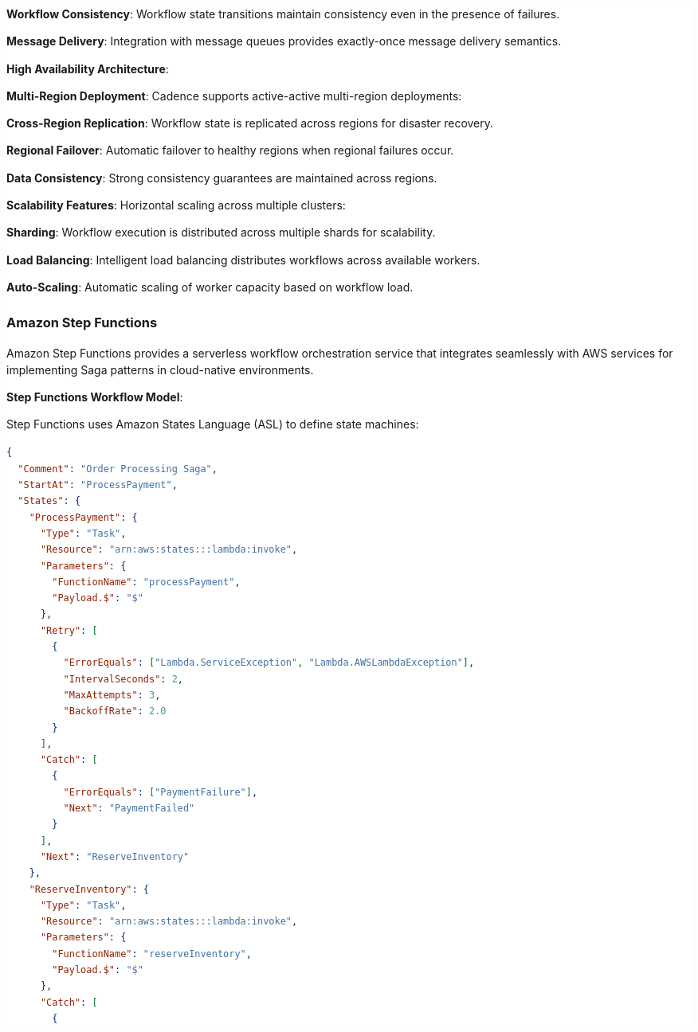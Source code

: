 **Workflow Consistency**: Workflow state transitions maintain consistency even in the presence of failures.

**Message Delivery**: Integration with message queues provides exactly-once message delivery semantics.

**High Availability Architecture**:

**Multi-Region Deployment**: Cadence supports active-active multi-region deployments:

**Cross-Region Replication**: Workflow state is replicated across regions for disaster recovery.

**Regional Failover**: Automatic failover to healthy regions when regional failures occur.

**Data Consistency**: Strong consistency guarantees are maintained across regions.

**Scalability Features**: Horizontal scaling across multiple clusters:

**Sharding**: Workflow execution is distributed across multiple shards for scalability.

**Load Balancing**: Intelligent load balancing distributes workflows across available workers.

**Auto-Scaling**: Automatic scaling of worker capacity based on workflow load.

### Amazon Step Functions

Amazon Step Functions provides a serverless workflow orchestration service that integrates seamlessly with AWS services for implementing Saga patterns in cloud-native environments.

**Step Functions Workflow Model**:

Step Functions uses Amazon States Language (ASL) to define state machines:

```json
{
  "Comment": "Order Processing Saga",
  "StartAt": "ProcessPayment",
  "States": {
    "ProcessPayment": {
      "Type": "Task",
      "Resource": "arn:aws:states:::lambda:invoke",
      "Parameters": {
        "FunctionName": "processPayment",
        "Payload.$": "$"
      },
      "Retry": [
        {
          "ErrorEquals": ["Lambda.ServiceException", "Lambda.AWSLambdaException"],
          "IntervalSeconds": 2,
          "MaxAttempts": 3,
          "BackoffRate": 2.0
        }
      ],
      "Catch": [
        {
          "ErrorEquals": ["PaymentFailure"],
          "Next": "PaymentFailed"
        }
      ],
      "Next": "ReserveInventory"
    },
    "ReserveInventory": {
      "Type": "Task",
      "Resource": "arn:aws:states:::lambda:invoke",
      "Parameters": {
        "FunctionName": "reserveInventory",
        "Payload.$": "$"
      },
      "Catch": [
        {
```